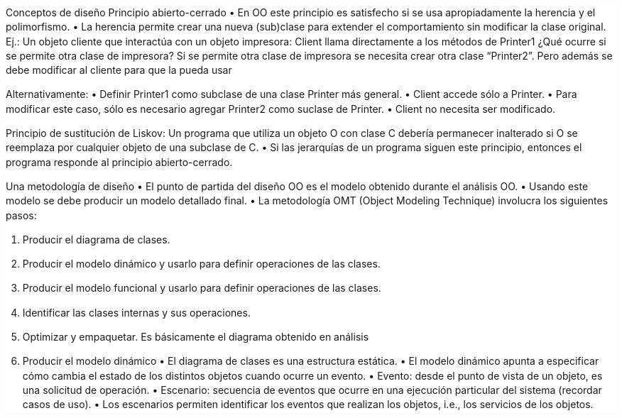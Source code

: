 
Conceptos de diseño
Principio abierto-cerrado
• En OO este principio es satisfecho si se usa apropiadamente la herencia y el
polimorfismo.
• La herencia permite crear una nueva (sub)clase para extender el comportamiento
sin modificar la clase original.
Ej.: Un objeto cliente que interactúa con un objeto impresora:
Client llama
directamente a los
métodos de
Printer1
¿Qué ocurre si se
permite otra clase de
impresora?
Si se permite otra clase de
impresora se necesita crear otra
clase “Printer2”.
Pero además se debe modificar
al cliente para que la
pueda usar


Alternativamente:
• Definir Printer1 como subclase de una clase
Printer más general.
• Client accede sólo a Printer.
• Para modificar este caso, sólo es necesario
agregar Printer2 como suclase de Printer.
• Client no necesita ser modificado.


Principio de sustitución de Liskov:
Un programa que utiliza un objeto O con clase C debería permanecer
inalterado si O se reemplaza por cualquier objeto de una subclase de C.
• Si las jerarquías de un programa siguen este principio, entonces el programa
responde al principio abierto-cerrado.


Una metodología de diseño
• El punto de partida del diseño OO es el modelo obtenido durante el análisis OO.
• Usando este modelo se debe producir un modelo detallado final.
• La metodología OMT (Object Modeling Technique) involucra los siguientes pasos:
1. Producir el diagrama de clases.
2. Producir el modelo dinámico y usarlo para definir operaciones de las clases.
3. Producir el modelo funcional y usarlo para definir operaciones de las clases.
4. Identificar las clases internas y sus operaciones.
5. Optimizar y empaquetar. Es básicamente el
diagrama obtenido en
análisis



2. Producir el modelo dinámico
• El diagrama de clases es una estructura estática.
• El modelo dinámico apunta a especificar cómo cambia el estado de los distintos
objetos cuando ocurre un evento.
• Evento: desde el punto de vista de un objeto, es una solicitud de operación.
• Escenario: secuencia de eventos que ocurre en una ejecución particular del
sistema (recordar casos de uso).
• Los escenarios permiten identificar los eventos que realizan los objetos, i.e., los
servicios de los objetos.
